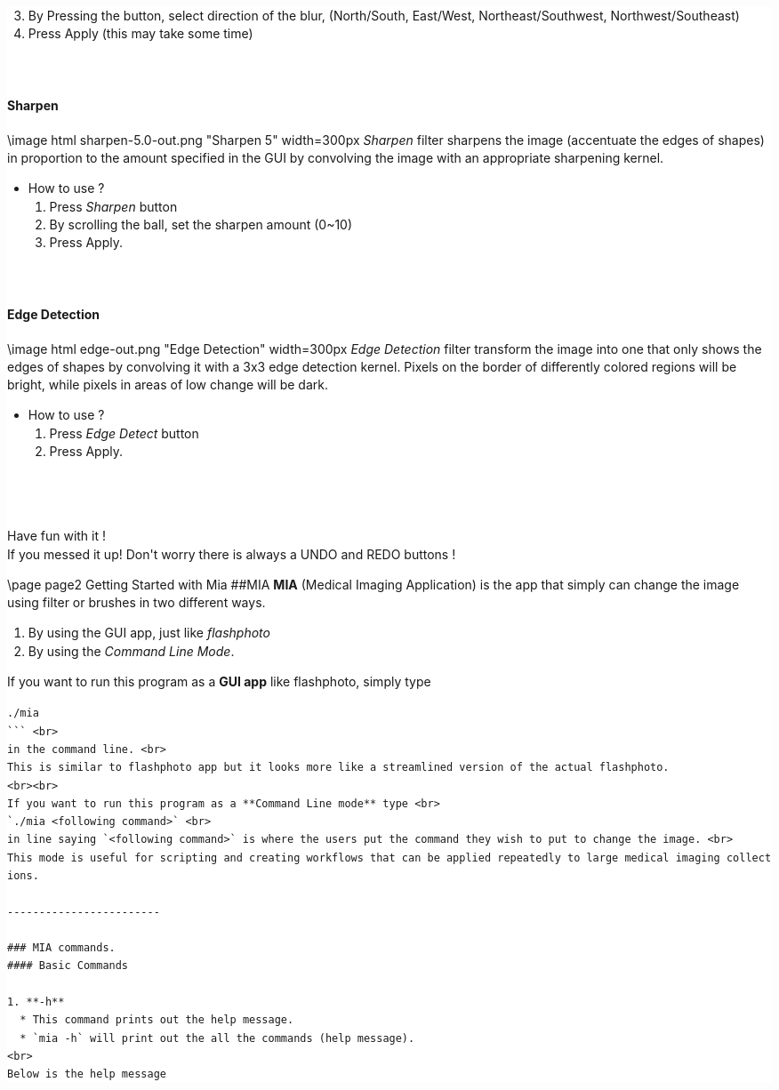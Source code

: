   3. By Pressing the button, select direction of the blur, (North/South, East/West, Northeast/Southwest, Northwest/Southeast)
  4. Press Apply (this may take some time)
<br><br><br>

#### Sharpen
\image html sharpen-5.0-out.png "Sharpen 5" width=300px
*Sharpen* filter sharpens the image (accentuate the edges of shapes) in proportion to the amount specified in the GUI by convolving the image with an appropriate sharpening kernel.
* How to use ?
  1. Press _Sharpen_ button
  2. By scrolling the ball, set the sharpen amount (0~10)
  3. Press Apply.
<br><br><br>

#### Edge Detection
\image html edge-out.png "Edge Detection" width=300px
*Edge Detection* filter transform the image into one that only shows the edges of shapes by convolving it with a 3x3 edge detection kernel. Pixels on the border of differently colored regions will be bright, while pixels in areas of low change will be dark.
* How to use ?
  1. Press _Edge Detect_ button
  2. Press Apply.


<br><br><br>
Have fun with it ! <br>
If you messed it up! Don't worry there is always a UNDO and REDO buttons !









\page page2 Getting Started with Mia
##MIA
**MIA** (Medical Imaging Application) is the app that simply can change the image using filter or brushes in two different ways.
 1. By using the GUI app, just like _flashphoto_
 2. By using the _Command Line Mode_.

If you want to run this program as a **GUI app** like flashphoto, simply type <br>
```
./mia
``` <br>
in the command line. <br>
This is similar to flashphoto app but it looks more like a streamlined version of the actual flashphoto.
<br><br>
If you want to run this program as a **Command Line mode** type <br>
`./mia <following command>` <br>
in line saying `<following command>` is where the users put the command they wish to put to change the image. <br>
This mode is useful for scripting and creating workflows that can be applied repeatedly to large medical imaging collections.

------------------------

### MIA commands.
#### Basic Commands

1. **-h**
  * This command prints out the help message.
  * `mia -h` will print out the all the commands (help message).
<br>
Below is the help message
```